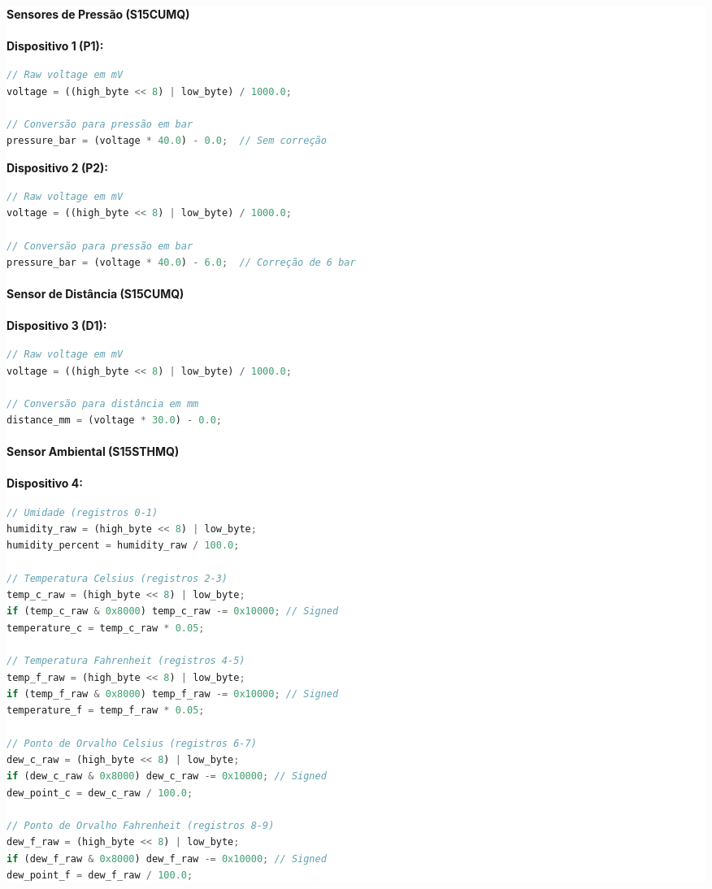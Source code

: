 #### Sensores de Pressão (S15CUMQ)

**Dispositivo 1 (P1):**
```javascript
// Raw voltage em mV
voltage = ((high_byte << 8) | low_byte) / 1000.0;

// Conversão para pressão em bar
pressure_bar = (voltage * 40.0) - 0.0;  // Sem correção
```

**Dispositivo 2 (P2):**
```javascript
// Raw voltage em mV  
voltage = ((high_byte << 8) | low_byte) / 1000.0;

// Conversão para pressão em bar
pressure_bar = (voltage * 40.0) - 6.0;  // Correção de 6 bar
```

#### Sensor de Distância (S15CUMQ)

**Dispositivo 3 (D1):**
```javascript
// Raw voltage em mV
voltage = ((high_byte << 8) | low_byte) / 1000.0;

// Conversão para distância em mm
distance_mm = (voltage * 30.0) - 0.0;
```

#### Sensor Ambiental (S15STHMQ)

**Dispositivo 4:**
```javascript
// Umidade (registros 0-1)
humidity_raw = (high_byte << 8) | low_byte;
humidity_percent = humidity_raw / 100.0;

// Temperatura Celsius (registros 2-3)
temp_c_raw = (high_byte << 8) | low_byte;
if (temp_c_raw & 0x8000) temp_c_raw -= 0x10000; // Signed
temperature_c = temp_c_raw * 0.05;

// Temperatura Fahrenheit (registros 4-5)
temp_f_raw = (high_byte << 8) | low_byte;
if (temp_f_raw & 0x8000) temp_f_raw -= 0x10000; // Signed
temperature_f = temp_f_raw * 0.05;

// Ponto de Orvalho Celsius (registros 6-7)
dew_c_raw = (high_byte << 8) | low_byte;
if (dew_c_raw & 0x8000) dew_c_raw -= 0x10000; // Signed
dew_point_c = dew_c_raw / 100.0;

// Ponto de Orvalho Fahrenheit (registros 8-9)
dew_f_raw = (high_byte << 8) | low_byte;
if (dew_f_raw & 0x8000) dew_f_raw -= 0x10000; // Signed
dew_point_f = dew_f_raw / 100.0;
```
